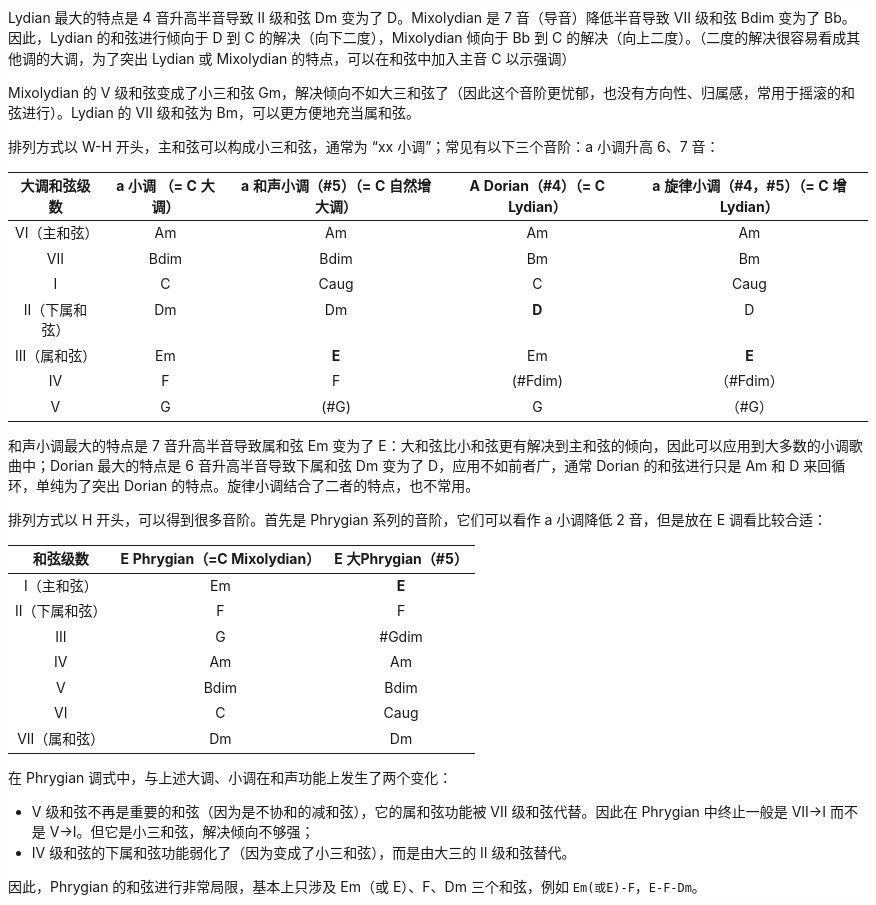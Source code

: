 Lydian 最大的特点是 4 音升高半音导致 II 级和弦 Dm 变为了 D。Mixolydian 是 7 音（导音）降低半音导致 VII 级和弦 Bdim 变为了 Bb。因此，Lydian 的和弦进行倾向于 D 到 C 的解决（向下二度），Mixolydian 倾向于 Bb 到 C 的解决（向上二度）。（二度的解决很容易看成其他调的大调，为了突出 Lydian 或 Mixolydian 的特点，可以在和弦中加入主音 C 以示强调）

Mixolydian 的 V 级和弦变成了小三和弦 Gm，解决倾向不如大三和弦了（因此这个音阶更忧郁，也没有方向性、归属感，常用于摇滚的和弦进行）。Lydian 的 VII 级和弦为 Bm，可以更方便地充当属和弦。


排列方式以 W-H 开头，主和弦可以构成小三和弦，通常为 “xx 小调”；常见有以下三个音阶：a 小调升高 6、7 音：

| 大调和弦级数 |  a 小调 （= C 大调） |   a **和声小调**（#5）（= C 自然增大调） | A Dorian（#4）（= C Lydian）   |  a 旋律小调（#4，#5）（= C 增 Lydian）  |
| :-:  |  :-: |   :-: |   :-: | :-: | 
|VI（主和弦） |   Am  | Am | Am | Am |
|VII  |  Bdim  | Bdim | Bm | Bm| 
|I |  C | Caug | C |  Caug | 
|II（下属和弦） | Dm | Dm | **D** |  D | 
|III（属和弦）  | Em  |  **E** | Em  | **E** | 
|IV | F |  F |  (#Fdim) |  （#Fdim） |
|V | G  | (#G) | G | （#G） | 


和声小调最大的特点是 7 音升高半音导致属和弦 Em 变为了 E：大和弦比小和弦更有解决到主和弦的倾向，因此可以应用到大多数的小调歌曲中；Dorian 最大的特点是 6 音升高半音导致下属和弦 Dm 变为了 D，应用不如前者广，通常 Dorian 的和弦进行只是 Am 和 D 来回循环，单纯为了突出 Dorian 的特点。旋律小调结合了二者的特点，也不常用。


排列方式以 H 开头，可以得到很多音阶。首先是 Phrygian 系列的音阶，它们可以看作 a 小调降低 2 音，但是放在 E 调看比较合适：

| 和弦级数 | E Phrygian（=C Mixolydian）  |  E 大Phrygian（#5） | 
| :-:  |  :-: |   :-: |  
|I（主和弦） |   Em  | **E** |
|II（下属和弦）  |  F  | F | 
|III |  G | #Gdim |  
|IV | Am | Am  |
|V  | Bdim  | Bdim | 
|VI | C |  Caug | 
|VII（属和弦） | Dm  | Dm | 

在 Phrygian 调式中，与上述大调、小调在和声功能上发生了两个变化：
- V 级和弦不再是重要的和弦（因为是不协和的减和弦），它的属和弦功能被 VII 级和弦代替。因此在 Phrygian 中终止一般是 VII->I 而不是 V->I。但它是小三和弦，解决倾向不够强；
- IV 级和弦的下属和弦功能弱化了（因为变成了小三和弦），而是由大三的 II 级和弦替代。

因此，Phrygian 的和弦进行非常局限，基本上只涉及 Em（或 E）、F、Dm 三个和弦，例如 `Em(或E)-F`，`E-F-Dm`。

